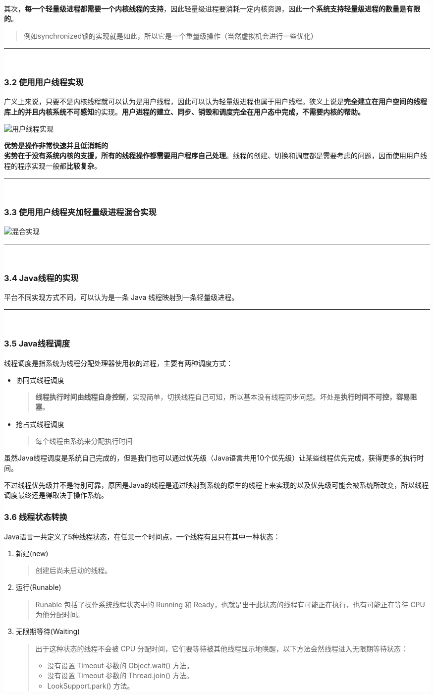 其次，**每一个轻量级进程都需要一个内核线程的支持**，因此轻量级进程要消耗一定内核资源，因此**一个系统支持轻量级进程的数量是有限的**。

>例如synchronized锁的实现就是如此，所以它是一个重量级操作（当然虚拟机会进行一些优化）

***
<br>

### 3.2 使用用户线程实现
广义上来说，只要不是内核线程就可以认为是用户线程，因此可以认为轻量级进程也属于用户线程。狭义上说是**完全建立在用户空间的线程库上的并且内核系统不可感知**的实现。**用户进程的建立、同步、销毁和调度完全在用户态中完成，不需要内核的帮助。** 

![用户线程实现](https://cdn.jsdelivr.net/gh/cloud-r/GitakRepository/static_files/blog/img/用户线程实现.png)

**优势是操作非常快速并且低消耗的**     
**劣势在于没有系统内核的支援，所有的线程操作都需要用户程序自己处理**。线程的创建、切换和调度都是需要考虑的问题，因而使用用户线程的程序实现一般都**比较复杂**。
***
<br>

### 3.3 使用用户线程夹加轻量级进程混合实现

![混合实现](https://cdn.jsdelivr.net/gh/cloud-r/GitakRepository/static_files/blog/img/混合实现.png)
***
<br>

### 3.4 Java线程的实现
平台不同实现方式不同，可以认为是一条 Java 线程映射到一条轻量级进程。

***
<br>

### 3.5 Java线程调度
线程调度是指系统为线程分配处理器使用权的过程，主要有两种调度方式：
* 协同式线程调度
    >**线程执行时间由线程自身控制**，实现简单，切换线程自己可知，所以基本没有线程同步问题。坏处是**执行时间不可控，容易阻塞**。

* 抢占式线程调度
    >每个线程由系统来分配执行时间

虽然Java线程调度是系统自己完成的，但是我们也可以通过优先级（Java语言共用10个优先级）让某些线程优先完成，获得更多的执行时间。

不过线程优先级并不是特别可靠，原因是Java的线程是通过映射到系统的原生的线程上来实现的以及优先级可能会被系统所改变，所以线程调度最终还是得取决于操作系统。

### 3.6 线程状态转换
Java语言一共定义了5种线程状态，在任意一个时间点，一个线程有且只在其中一种状态：

1. 新建(new)
    >创建后尚未启动的线程。

2. 运行(Runable)
    >Runable 包括了操作系统线程状态中的 Running 和 Ready，也就是出于此状态的线程有可能正在执行，也有可能正在等待 CPU 为他分配时间。

3. 无限期等待(Waiting)
    >出于这种状态的线程不会被 CPU 分配时间，它们要等待被其他线程显示地唤醒，以下方法会然线程进入无限期等待状态：
    > * 没有设置 Timeout 参数的 Object.wait() 方法。
    > * 没有设置 Timeout 参数的 Thread.join() 方法。
    > * LookSupport.park() 方法。

